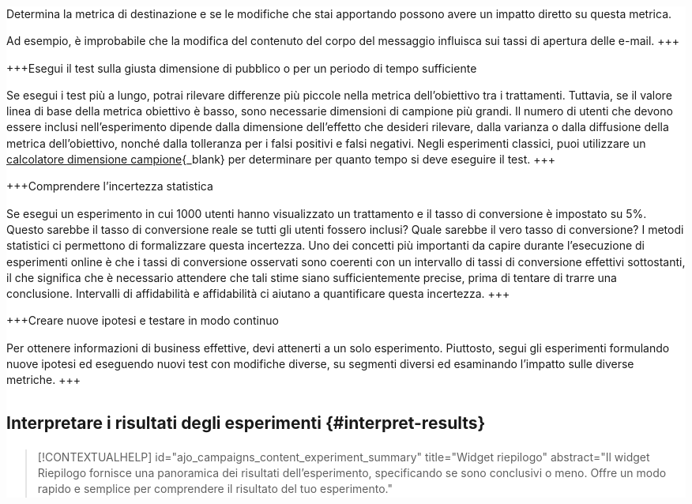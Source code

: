 Determina la metrica di destinazione e se le modifiche che stai apportando possono avere un impatto diretto su questa metrica.

Ad esempio, è improbabile che la modifica del contenuto del corpo del messaggio influisca sui tassi di apertura delle e-mail.
+++

+++Esegui il test sulla giusta dimensione di pubblico o per un periodo di tempo sufficiente

Se esegui i test più a lungo, potrai rilevare differenze più piccole nella metrica dell’obiettivo tra i trattamenti. Tuttavia, se il valore linea di base della metrica obiettivo è basso, sono necessarie dimensioni di campione più grandi.
Il numero di utenti che devono essere inclusi nell’esperimento dipende dalla dimensione dell’effetto che desideri rilevare, dalla varianza o dalla diffusione della metrica dell’obiettivo, nonché dalla tolleranza per i falsi positivi e falsi negativi. Negli esperimenti classici, puoi utilizzare un [calcolatore dimensione campione](https://experienceleague.adobe.com/tools/calculator/testcalculator.html?lang=it){_blank} per determinare per quanto tempo si deve eseguire il test.
+++

+++Comprendere l’incertezza statistica

Se esegui un esperimento in cui 1000 utenti hanno visualizzato un trattamento e il tasso di conversione è impostato su 5%. Questo sarebbe il tasso di conversione reale se tutti gli utenti fossero inclusi? Quale sarebbe il vero tasso di conversione?
I metodi statistici ci permettono di formalizzare questa incertezza. Uno dei concetti più importanti da capire durante l’esecuzione di esperimenti online è che i tassi di conversione osservati sono coerenti con un intervallo di tassi di conversione effettivi sottostanti, il che significa che è necessario attendere che tali stime siano sufficientemente precise, prima di tentare di trarre una conclusione. Intervalli di affidabilità e affidabilità ci aiutano a quantificare questa incertezza.
+++

+++Creare nuove ipotesi e testare in modo continuo

Per ottenere informazioni di business effettive, devi attenerti a un solo esperimento. Piuttosto, segui gli esperimenti formulando nuove ipotesi ed eseguendo nuovi test con modifiche diverse, su segmenti diversi ed esaminando l’impatto sulle diverse metriche.
+++

## Interpretare i risultati degli esperimenti {#interpret-results}

>[!CONTEXTUALHELP]
>id="ajo_campaigns_content_experiment_summary"
>title="Widget riepilogo"
>abstract="Il widget Riepilogo fornisce una panoramica dei risultati dell’esperimento, specificando se sono conclusivi o meno. Offre un modo rapido e semplice per comprendere il risultato del tuo esperimento."
